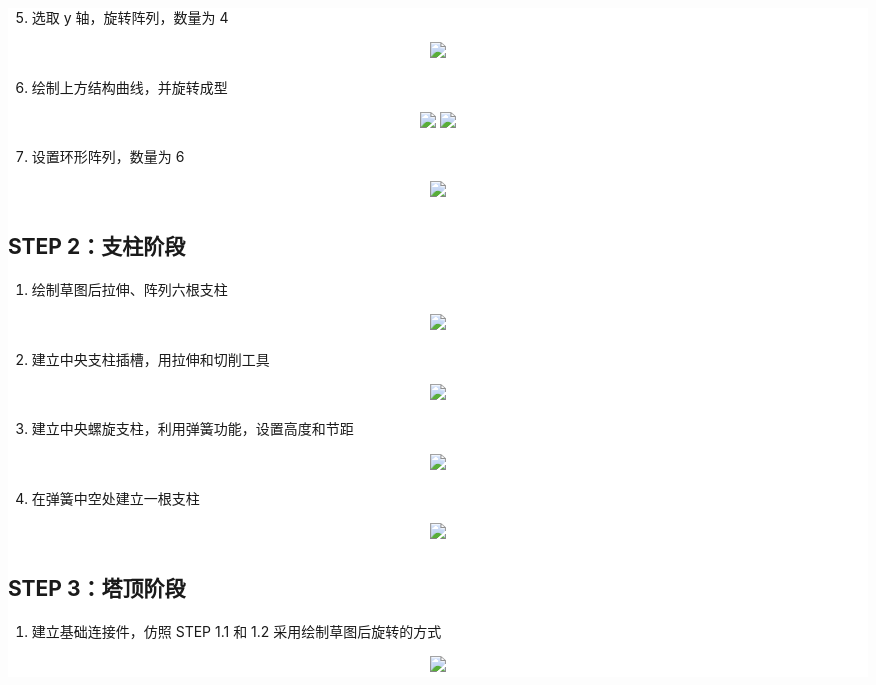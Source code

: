 5. 选取 y 轴，旋转阵列，数量为 4

<div align=center>
   <img src="https://raw.githubusercontent.com/Juniper1106/docsify/main/img/model1.5.png" width=500px></img>
</div>

6. 绘制上方结构曲线，并旋转成型

<div align=center>
   <img src="https://raw.githubusercontent.com/Juniper1106/docsify/main/img/model1.6.png" height=250px></img>
   <img src="https://raw.githubusercontent.com/Juniper1106/docsify/main/img/model1.6_2.png" height=250px></img>
</div>

7. 设置环形阵列，数量为 6

<div align=center>
   <img src="https://raw.githubusercontent.com/Juniper1106/docsify/main/img/model1.7.png" width=500px></img>
</div>

## STEP 2：支柱阶段

1. 绘制草图后拉伸、阵列六根支柱

<div align=center>
   <img src="https://raw.githubusercontent.com/Juniper1106/docsify/main/img/model2.1.png" width=500px></img>
</div>

2. 建立中央支柱插槽，用拉伸和切削工具

<div align=center>
   <img src="https://raw.githubusercontent.com/Juniper1106/docsify/main/img/model2.2.png" width=500px></img>
</div>

3. 建立中央螺旋支柱，利用弹簧功能，设置高度和节距

<div align=center>
   <img src="https://raw.githubusercontent.com/Juniper1106/docsify/main/img/model2.3.png" width=500px></img>
</div>

4. 在弹簧中空处建立一根支柱

<div align=center>
   <img src="https://raw.githubusercontent.com/Juniper1106/docsify/main/img/model2.4.png" width=500px></img>
</div>

## STEP 3：塔顶阶段

1. 建立基础连接件，仿照 STEP 1.1 和 1.2 采用绘制草图后旋转的方式

<div align=center>
   <img src="https://raw.githubusercontent.com/Juniper1106/docsify/main/img/model3.1.png" width=500px></img>
</div>
